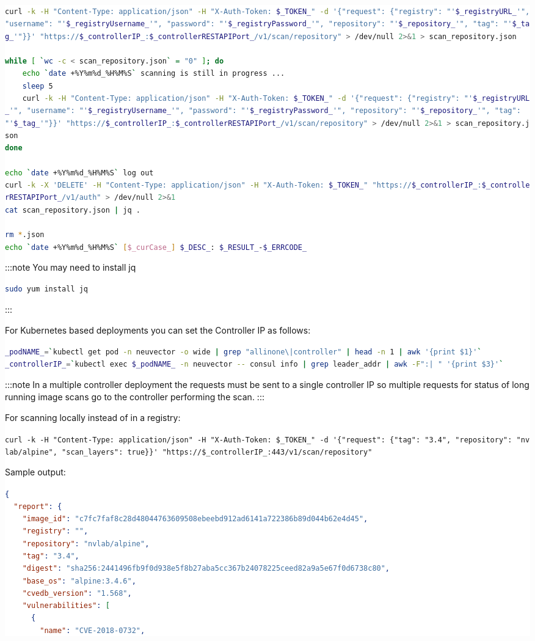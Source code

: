 ```bash
curl -k -H "Content-Type: application/json" -H "X-Auth-Token: $_TOKEN_" -d '{"request": {"registry": "'$_registryURL_'", "username": "'$_registryUsername_'", "password": "'$_registryPassword_'", "repository": "'$_repository_'", "tag": "'$_tag_'"}}' "https://$_controllerIP_:$_controllerRESTAPIPort_/v1/scan/repository" > /dev/null 2>&1 > scan_repository.json

while [ `wc -c < scan_repository.json` = "0" ]; do
    echo `date +%Y%m%d_%H%M%S` scanning is still in progress ...
    sleep 5
    curl -k -H "Content-Type: application/json" -H "X-Auth-Token: $_TOKEN_" -d '{"request": {"registry": "'$_registryURL_'", "username": "'$_registryUsername_'", "password": "'$_registryPassword_'", "repository": "'$_repository_'", "tag": "'$_tag_'"}}' "https://$_controllerIP_:$_controllerRESTAPIPort_/v1/scan/repository" > /dev/null 2>&1 > scan_repository.json
done

echo `date +%Y%m%d_%H%M%S` log out
curl -k -X 'DELETE' -H "Content-Type: application/json" -H "X-Auth-Token: $_TOKEN_" "https://$_controllerIP_:$_controllerRESTAPIPort_/v1/auth" > /dev/null 2>&1
cat scan_repository.json | jq .

rm *.json
echo `date +%Y%m%d_%H%M%S` [$_curCase_] $_DESC_: $_RESULT_-$_ERRCODE_
```

:::note
You may need to install jq

```bash
sudo yum install jq
```
:::

For Kubernetes based deployments you can set the Controller IP as follows:

```bash
_podNAME_=`kubectl get pod -n neuvector -o wide | grep "allinone\|controller" | head -n 1 | awk '{print $1}'`
_controllerIP_=`kubectl exec $_podNAME_ -n neuvector -- consul info | grep leader_addr | awk -F":| " '{print $3}'`
```

:::note
In a multiple controller deployment the requests must be sent to a single controller IP so multiple requests for status of long running image scans go to the controller performing the scan.
:::

For scanning locally instead of in a registry:

```shell
curl -k -H "Content-Type: application/json" -H "X-Auth-Token: $_TOKEN_" -d '{"request": {"tag": "3.4", "repository": "nvlab/alpine", "scan_layers": true}}' "https://$_controllerIP_:443/v1/scan/repository"
```

Sample output:

```json
{
  "report": {
    "image_id": "c7fc7faf8c28d48044763609508ebeebd912ad6141a722386b89d044b62e4d45",
    "registry": "",
    "repository": "nvlab/alpine",
    "tag": "3.4",
    "digest": "sha256:2441496fb9f0d938e5f8b27aba5cc367b24078225ceed82a9a5e67f0d6738c80",
    "base_os": "alpine:3.4.6",
    "cvedb_version": "1.568",
    "vulnerabilities": [
      {
        "name": "CVE-2018-0732",
```